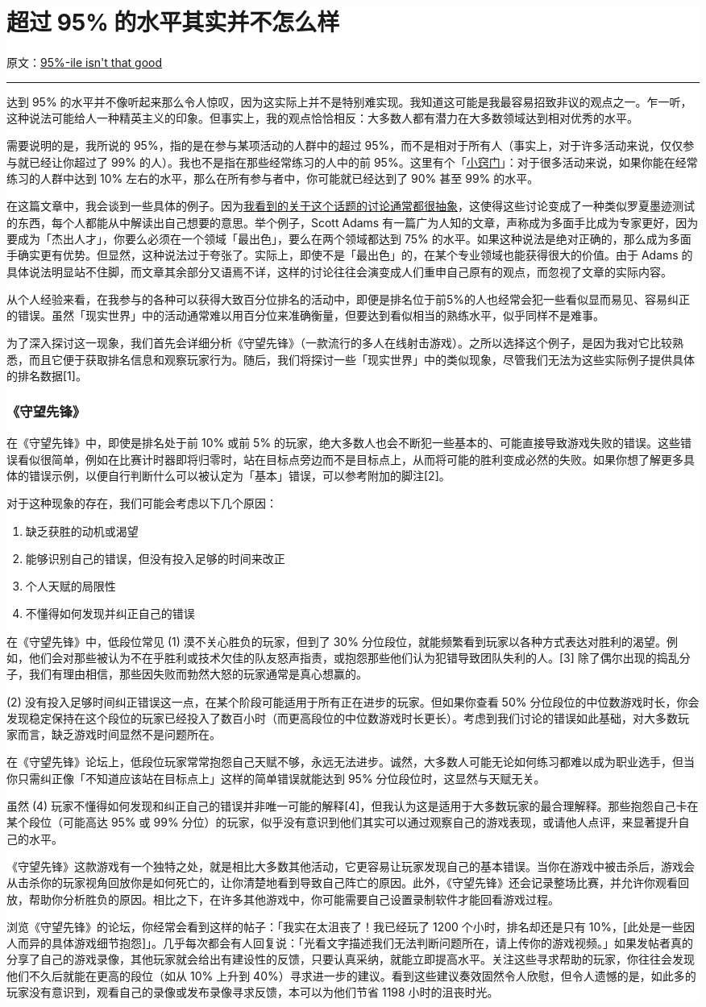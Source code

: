 # 超过 95% 的水平其实并不怎么样

原文：[95%-ile isn't that good](https://danluu.com/p95-skill/)

------

达到 95% 的水平并不像听起来那么令人惊叹，因为这实际上并不是特别难实现。我知道这可能是我最容易招致非议的观点之一。乍一听，这种说法可能给人一种精英主义的印象。但事实上，我的观点恰恰相反：大多数人都有潜力在大多数领域达到相对优秀的水平。

需要说明的是，我所说的 95%，指的是在参与某项活动的人群中的超过 95%，而不是相对于所有人（事实上，对于许多活动来说，仅仅参与就已经让你超过了 99% 的人）。我也不是指在那些经常练习的人中的前 95%。这里有个「[小窍门](https://en.wikipedia.org/wiki/One_weird_trick_advertisements)」：对于很多活动来说，如果你能在经常练习的人群中达到 10% 左右的水平，那么在所有参与者中，你可能就已经达到了 90% 甚至 99% 的水平。

在这篇文章中，我会谈到一些具体的例子。因为[我看到的关于这个话题的讨论通常都很抽象](https://twitter.com/danluu/status/926493613097439232)，这使得这些讨论变成了一种类似罗夏墨迹测试的东西，每个人都能从中解读出自己想要的意思。举个例子，Scott Adams 有一篇广为人知的文章，声称成为多面手比成为专家更好，因为要成为「杰出人才」，你要么必须在一个领域「最出色」，要么在两个领域都达到 75% 的水平。如果这种说法是绝对正确的，那么成为多面手确实更有优势。但显然，这种说法过于夸张了。实际上，即使不是「最出色」的，在某个专业领域也能获得很大的价值。由于 Adams 的具体说法明显站不住脚，而文章其余部分又语焉不详，这样的讨论往往会演变成人们重申自己原有的观点，而忽视了文章的实际内容。

从个人经验来看，在我参与的各种可以获得大致百分位排名的活动中，即便是排名位于前5%的人也经常会犯一些看似显而易见、容易纠正的错误。虽然「现实世界」中的活动通常难以用百分位来准确衡量，但要达到看似相当的熟练水平，似乎同样不是难事。

为了深入探讨这一现象，我们首先会详细分析《守望先锋》（一款流行的多人在线射击游戏）。之所以选择这个例子，是因为我对它比较熟悉，而且它便于获取排名信息和观察玩家行为。随后，我们将探讨一些「现实世界」中的类似现象，尽管我们无法为这些实际例子提供具体的排名数据[1]。

### 《守望先锋》

在《守望先锋》中，即使是排名处于前 10% 或前 5% 的玩家，绝大多数人也会不断犯一些基本的、可能直接导致游戏失败的错误。这些错误看似很简单，例如在比赛计时器即将归零时，站在目标点旁边而不是目标点上，从而将可能的胜利变成必然的失败。如果你想了解更多具体的错误示例，以便自行判断什么可以被认定为「基本」错误，可以参考附加的脚注[2]。

对于这种现象的存在，我们可能会考虑以下几个原因：

1. 缺乏获胜的动机或渴望

2. 能够识别自己的错误，但没有投入足够的时间来改正

3. 个人天赋的局限性

4. 不懂得如何发现并纠正自己的错误

在《守望先锋》中，低段位常见 (1) 漠不关心胜负的玩家，但到了 30% 分位段位，就能频繁看到玩家以各种方式表达对胜利的渴望。例如，他们会对那些被认为不在乎胜利或技术欠佳的队友怒声指责，或抱怨那些他们认为犯错导致团队失利的人。[3] 除了偶尔出现的捣乱分子，我们有理由相信，那些因失败而勃然大怒的玩家通常是真心想赢的。

(2) 没有投入足够时间纠正错误这一点，在某个阶段可能适用于所有正在进步的玩家。但如果你查看 50% 分位段位的中位数游戏时长，你会发现稳定保持在这个段位的玩家已经投入了数百小时（而更高段位的中位数游戏时长更长）。考虑到我们讨论的错误如此基础，对大多数玩家而言，缺乏游戏时间显然不是问题所在。

在《守望先锋》论坛上，低段位玩家常常抱怨自己天赋不够，永远无法进步。诚然，大多数人可能无论如何练习都难以成为职业选手，但当你只需纠正像「不知道应该站在目标点上」这样的简单错误就能达到 95% 分位段位时，这显然与天赋无关。

虽然 (4) 玩家不懂得如何发现和纠正自己的错误并非唯一可能的解释[4]，但我认为这是适用于大多数玩家的最合理解释。那些抱怨自己卡在某个段位（可能高达 95% 或 99% 分位）的玩家，似乎没有意识到他们其实可以通过观察自己的游戏表现，或请他人点评，来显著提升自己的水平。

《守望先锋》这款游戏有一个独特之处，就是相比大多数其他活动，它更容易让玩家发现自己的基本错误。当你在游戏中被击杀后，游戏会从击杀你的玩家视角回放你是如何死亡的，让你清楚地看到导致自己阵亡的原因。此外，《守望先锋》还会记录整场比赛，并允许你观看回放，帮助你分析胜负的原因。相比之下，在许多其他游戏中，你可能需要自己设置录制软件才能回看游戏过程。

浏览《守望先锋》的论坛，你经常会看到这样的帖子：「我实在太沮丧了！我已经玩了 1200 个小时，排名却还是只有 10%，[此处是一些因人而异的具体游戏细节抱怨]」。几乎每次都会有人回复说：「光看文字描述我们无法判断问题所在，请上传你的游戏视频。」如果发帖者真的分享了自己的游戏录像，其他玩家就会给出有建设性的反馈，只要认真采纳，就能立即提高水平。关注这些寻求帮助的玩家，你往往会发现他们不久后就能在更高的段位（如从 10% 上升到 40%）寻求进一步的建议。看到这些建议奏效固然令人欣慰，但令人遗憾的是，如此多的玩家没有意识到，观看自己的录像或发布录像寻求反馈，本可以为他们节省 1198 小时的沮丧时光。
